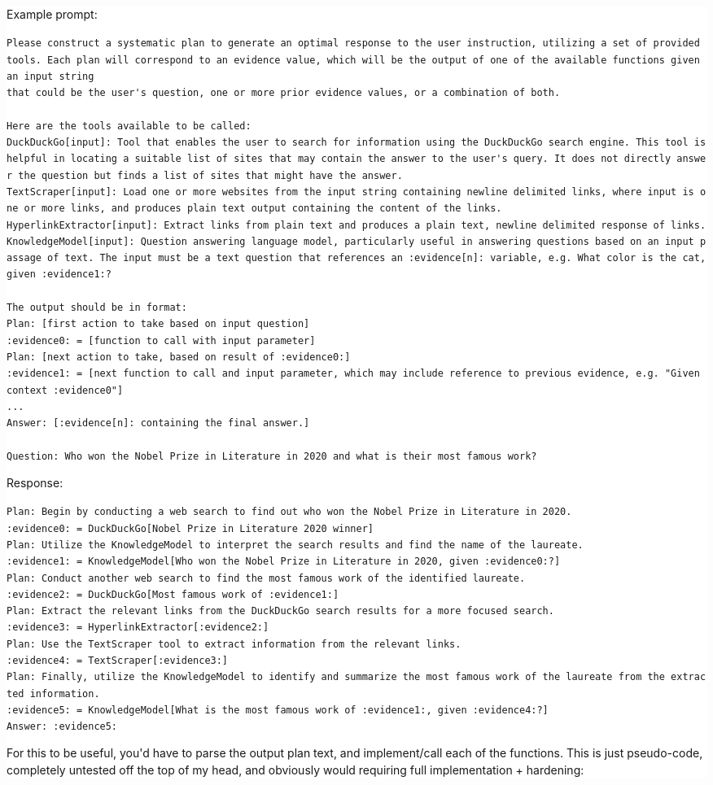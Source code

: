 Example prompt:
```
Please construct a systematic plan to generate an optimal response to the user instruction, utilizing a set of provided tools. Each plan will correspond to an evidence value, which will be the output of one of the available functions given an input string
that could be the user's question, one or more prior evidence values, or a combination of both.

Here are the tools available to be called:
DuckDuckGo[input]: Tool that enables the user to search for information using the DuckDuckGo search engine. This tool is helpful in locating a suitable list of sites that may contain the answer to the user's query. It does not directly answer the question but finds a list of sites that might have the answer.
TextScraper[input]: Load one or more websites from the input string containing newline delimited links, where input is one or more links, and produces plain text output containing the content of the links.
HyperlinkExtractor[input]: Extract links from plain text and produces a plain text, newline delimited response of links.
KnowledgeModel[input]: Question answering language model, particularly useful in answering questions based on an input passage of text. The input must be a text question that references an :evidence[n]: variable, e.g. What color is the cat, given :evidence1:?

The output should be in format:
Plan: [first action to take based on input question]
:evidence0: = [function to call with input parameter]
Plan: [next action to take, based on result of :evidence0:]
:evidence1: = [next function to call and input parameter, which may include reference to previous evidence, e.g. "Given context :evidence0"]
...
Answer: [:evidence[n]: containing the final answer.]

Question: Who won the Nobel Prize in Literature in 2020 and what is their most famous work?
```

Response:
```
Plan: Begin by conducting a web search to find out who won the Nobel Prize in Literature in 2020.
:evidence0: = DuckDuckGo[Nobel Prize in Literature 2020 winner]
Plan: Utilize the KnowledgeModel to interpret the search results and find the name of the laureate.
:evidence1: = KnowledgeModel[Who won the Nobel Prize in Literature in 2020, given :evidence0:?]
Plan: Conduct another web search to find the most famous work of the identified laureate.
:evidence2: = DuckDuckGo[Most famous work of :evidence1:]
Plan: Extract the relevant links from the DuckDuckGo search results for a more focused search.
:evidence3: = HyperlinkExtractor[:evidence2:]
Plan: Use the TextScraper tool to extract information from the relevant links.
:evidence4: = TextScraper[:evidence3:]
Plan: Finally, utilize the KnowledgeModel to identify and summarize the most famous work of the laureate from the extracted information.
:evidence5: = KnowledgeModel[What is the most famous work of :evidence1:, given :evidence4:?]
Answer: :evidence5:
```

For this to be useful, you'd have to parse the output plan text, and implement/call each of the functions.  This is just pseudo-code, completely untested off the top of my head, and obviously would requiring full implementation + hardening:
